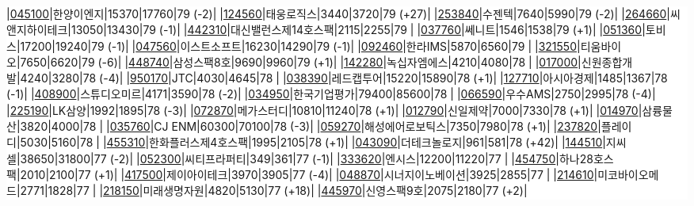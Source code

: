 |[045100](https://finance.daum.net/quotes/A045100)|한양이엔지|15370|17760|79 (-2)|
|[124560](https://finance.daum.net/quotes/A124560)|태웅로직스|3440|3720|79 (+27)|
|[253840](https://finance.daum.net/quotes/A253840)|수젠텍|7640|5990|79 (-2)|
|[264660](https://finance.daum.net/quotes/A264660)|씨앤지하이테크|13050|13430|79 (-1)|
|[442310](https://finance.daum.net/quotes/A442310)|대신밸런스제14호스팩|2115|2255|79 |
|[037760](https://finance.daum.net/quotes/A037760)|쎄니트|1546|1538|79 (+1)|
|[051360](https://finance.daum.net/quotes/A051360)|토비스|17200|19240|79 (-1)|
|[047560](https://finance.daum.net/quotes/A047560)|이스트소프트|16230|14290|79 (-1)|
|[092460](https://finance.daum.net/quotes/A092460)|한라IMS|5870|6560|79 |
|[321550](https://finance.daum.net/quotes/A321550)|티움바이오|7650|6620|79 (-6)|
|[448740](https://finance.daum.net/quotes/A448740)|삼성스팩8호|9690|9960|79 (+1)|
|[142280](https://finance.daum.net/quotes/A142280)|녹십자엠에스|4210|4080|78 |
|[017000](https://finance.daum.net/quotes/A017000)|신원종합개발|4240|3280|78 (-4)|
|[950170](https://finance.daum.net/quotes/A950170)|JTC|4030|4645|78 |
|[038390](https://finance.daum.net/quotes/A038390)|레드캡투어|15220|15890|78 (+1)|
|[127710](https://finance.daum.net/quotes/A127710)|아시아경제|1485|1367|78 (-1)|
|[408900](https://finance.daum.net/quotes/A408900)|스튜디오미르|4171|3590|78 (-2)|
|[034950](https://finance.daum.net/quotes/A034950)|한국기업평가|79400|85600|78 |
|[066590](https://finance.daum.net/quotes/A066590)|우수AMS|2750|2995|78 (-4)|
|[225190](https://finance.daum.net/quotes/A225190)|LK삼양|1992|1895|78 (-3)|
|[072870](https://finance.daum.net/quotes/A072870)|메가스터디|10810|11240|78 (+1)|
|[012790](https://finance.daum.net/quotes/A012790)|신일제약|7000|7330|78 (+1)|
|[014970](https://finance.daum.net/quotes/A014970)|삼륭물산|3820|4000|78 |
|[035760](https://finance.daum.net/quotes/A035760)|CJ ENM|60300|70100|78 (-3)|
|[059270](https://finance.daum.net/quotes/A059270)|해성에어로보틱스|7350|7980|78 (+1)|
|[237820](https://finance.daum.net/quotes/A237820)|플레이디|5030|5160|78 |
|[455310](https://finance.daum.net/quotes/A455310)|한화플러스제4호스팩|1995|2105|78 (+1)|
|[043090](https://finance.daum.net/quotes/A043090)|더테크놀로지|961|581|78 (+42)|
|[144510](https://finance.daum.net/quotes/A144510)|지씨셀|38650|31800|77 (-2)|
|[052300](https://finance.daum.net/quotes/A052300)|씨티프라퍼티|349|361|77 (-1)|
|[333620](https://finance.daum.net/quotes/A333620)|엔시스|12200|11220|77 |
|[454750](https://finance.daum.net/quotes/A454750)|하나28호스팩|2010|2100|77 (+1)|
|[417500](https://finance.daum.net/quotes/A417500)|제이아이테크|3970|3905|77 (-4)|
|[048870](https://finance.daum.net/quotes/A048870)|시너지이노베이션|3925|2855|77 |
|[214610](https://finance.daum.net/quotes/A214610)|미코바이오메드|2771|1828|77 |
|[218150](https://finance.daum.net/quotes/A218150)|미래생명자원|4820|5130|77 (+18)|
|[445970](https://finance.daum.net/quotes/A445970)|신영스팩9호|2075|2180|77 (+2)|